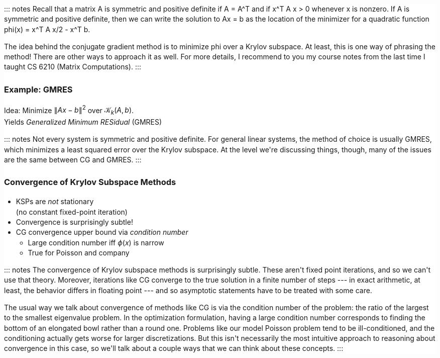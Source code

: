 ::: notes
Recall that a matrix A is symmetric and positive definite if
A = A^T and if x^T A x > 0 whenever x is nonzero.
If A is symmetric and positive definite, then we can write
the solution to Ax = b as the location of the minimizer
for a quadratic function phi(x) = x^T A x/2 - x^T b.

The idea behind the conjugate gradient method is to minimize
phi over a Krylov subspace. At least, this is one way of
phrasing the method! There are other ways to approach it
as well. For more details, I recommend to you my course notes
from the last time I taught CS 6210 (Matrix Computations).
:::

### Example: GMRES

Idea: Minimize $\|Ax-b\|^2$ over $\mathcal{K}_k(A,b)$.\
Yields *Generalized Minimum RESidual* (GMRES)

::: notes
Not every system is symmetric and positive definite.  For general
linear systems, the method of choice is usually GMRES, which minimizes
a least squared error over the Krylov subspace.  At the level we're
discussing things, though, many of the issues are the same between CG
and GMRES.
:::

### Convergence of Krylov Subspace Methods

-   KSPs are *not* stationary\
    (no constant fixed-point iteration)
-   Convergence is surprisingly subtle!
-   CG convergence upper bound via *condition number*
    -   Large condition number iff $\phi(x)$ is narrow
    -   True for Poisson and company

::: notes
The convergence of Krylov subspace methods is surprisingly subtle.
These aren't fixed point iterations, and so we can't use that theory.
Moreover, iterations like CG converge to the true solution in a finite
number of steps --- in exact arithmetic, at least, the behavior
differs in floating point --- and so asymptotic statements have to be
treated with some care.

The usual way we talk about convergence of methods like CG is via the
condition number of the problem: the ratio of the largest to the
smallest eigenvalue problem.  In the optimization formulation, having
a large condition number corresponds to finding the bottom of an
elongated bowl rather than a round one.  Problems like our model
Poisson problem tend to be ill-conditioned, and the conditioning
actually gets worse for larger discretizations.  But this isn't
necessarily the most intuitive approach to reasoning about convergence
in this case, so we'll talk about a couple ways that we can think
about these concepts.
:::
